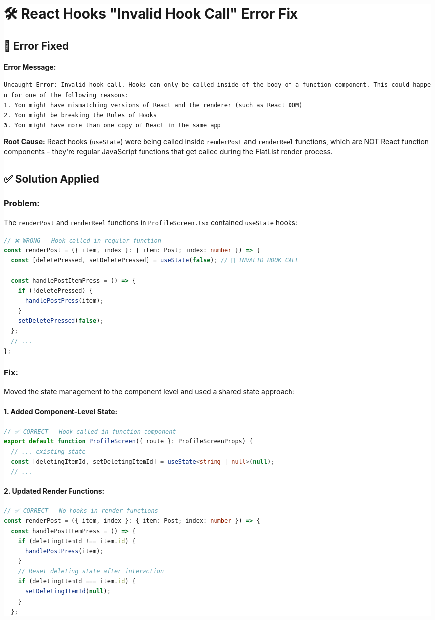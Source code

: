 # 🛠️ React Hooks "Invalid Hook Call" Error Fix

## 🚨 Error Fixed

**Error Message:**
```
Uncaught Error: Invalid hook call. Hooks can only be called inside of the body of a function component. This could happen for one of the following reasons:
1. You might have mismatching versions of React and the renderer (such as React DOM)
2. You might be breaking the Rules of Hooks
3. You might have more than one copy of React in the same app
```

**Root Cause:**
React hooks (`useState`) were being called inside `renderPost` and `renderReel` functions, which are NOT React function components - they're regular JavaScript functions that get called during the FlatList render process.

## ✅ Solution Applied

### **Problem:**
The `renderPost` and `renderReel` functions in `ProfileScreen.tsx` contained `useState` hooks:

```typescript
// ❌ WRONG - Hook called in regular function
const renderPost = ({ item, index }: { item: Post; index: number }) => {
  const [deletePressed, setDeletePressed] = useState(false); // 🚨 INVALID HOOK CALL
  
  const handlePostItemPress = () => {
    if (!deletePressed) {
      handlePostPress(item);
    }
    setDeletePressed(false);
  };
  // ...
};
```

### **Fix:**
Moved the state management to the component level and used a shared state approach:

#### **1. Added Component-Level State:**
```typescript
// ✅ CORRECT - Hook called in function component
export default function ProfileScreen({ route }: ProfileScreenProps) {
  // ... existing state
  const [deletingItemId, setDeletingItemId] = useState<string | null>(null);
  // ...
```

#### **2. Updated Render Functions:**
```typescript
// ✅ CORRECT - No hooks in render functions
const renderPost = ({ item, index }: { item: Post; index: number }) => {
  const handlePostItemPress = () => {
    if (deletingItemId !== item.id) {
      handlePostPress(item);
    }
    // Reset deleting state after interaction
    if (deletingItemId === item.id) {
      setDeletingItemId(null);
    }
  };
```